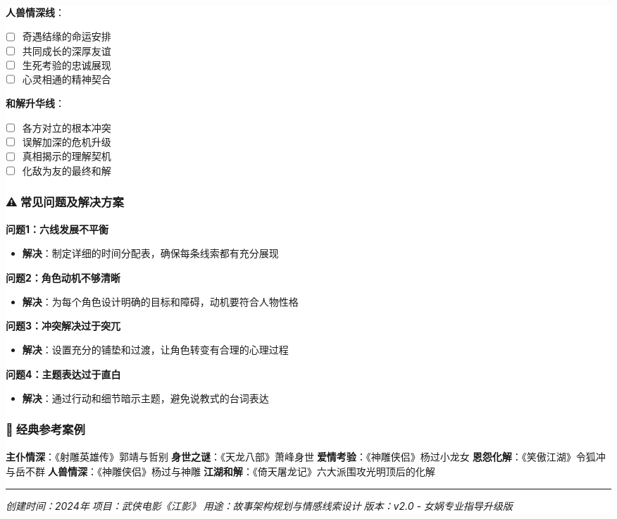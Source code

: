 **人兽情深线**：
- [ ] 奇遇结缘的命运安排
- [ ] 共同成长的深厚友谊
- [ ] 生死考验的忠诚展现
- [ ] 心灵相通的精神契合

**和解升华线**：
- [ ] 各方对立的根本冲突
- [ ] 误解加深的危机升级
- [ ] 真相揭示的理解契机
- [ ] 化敌为友的最终和解

### ⚠️ **常见问题及解决方案**

**问题1：六线发展不平衡**
- **解决**：制定详细的时间分配表，确保每条线索都有充分展现

**问题2：角色动机不够清晰**
- **解决**：为每个角色设计明确的目标和障碍，动机要符合人物性格

**问题3：冲突解决过于突兀**
- **解决**：设置充分的铺垫和过渡，让角色转变有合理的心理过程

**问题4：主题表达过于直白**
- **解决**：通过行动和细节暗示主题，避免说教式的台词表达

### 🎯 **经典参考案例**

**主仆情深**：《射雕英雄传》郭靖与哲别
**身世之谜**：《天龙八部》萧峰身世
**爱情考验**：《神雕侠侣》杨过小龙女
**恩怨化解**：《笑傲江湖》令狐冲与岳不群
**人兽情深**：《神雕侠侣》杨过与神雕
**江湖和解**：《倚天屠龙记》六大派围攻光明顶后的化解

---

*创建时间：2024年*
*项目：武侠电影《江影》*
*用途：故事架构规划与情感线索设计*
*版本：v2.0 - 女娲专业指导升级版*
